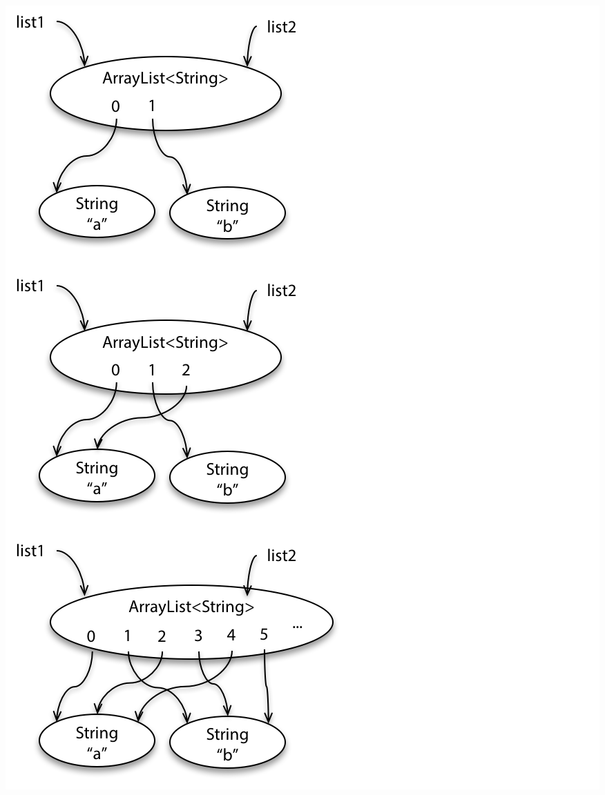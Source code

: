 ![addall1](./img/addall1.png)

![addall2](./img/addall2.png)

![addall-infinitum](./img/addall-infinitum.png)
